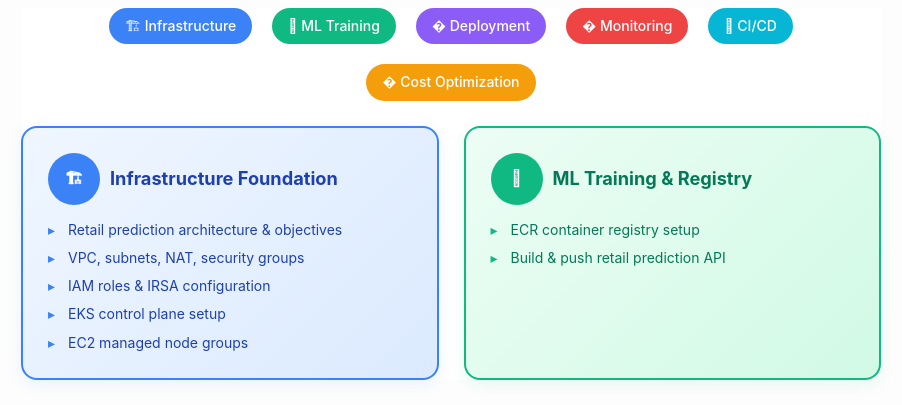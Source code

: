 
  <div style="display: flex; justify-content: center; gap: 20px; flex-wrap: wrap; margin-top: 20px;">
    <div style="background: #3b82f6; color: white; padding: 8px 16px; border-radius: 20px; font-size: 14px; font-weight: 500;">🏗️ Infrastructure</div>
    <div style="background: #10b981; color: white; padding: 8px 16px; border-radius: 20px; font-size: 14px; font-weight: 500;">🤖 ML Training</div>
    <div style="background: #8b5cf6; color: white; padding: 8px 16px; border-radius: 20px; font-size: 14px; font-weight: 500;">� Deployment</div>
    <div style="background: #ef4444; color: white; padding: 8px 16px; border-radius: 20px; font-size: 14px; font-weight: 500;">� Monitoring</div>
    <div style="background: #06b6d4; color: white; padding: 8px 16px; border-radius: 20px; font-size: 14px; font-weight: 500;">🚀 CI/CD</div>
    <div style="background: #f59e0b; color: white; padding: 8px 16px; border-radius: 20px; font-size: 14px; font-weight: 500;">� Cost Optimization</div>
  </div>
</div>

<div style="display: grid; grid-template-columns: repeat(auto-fit, minmax(380px, 1fr)); gap: 25px; margin: 25px 0;">
  
  <div style="border: 2px solid #3b82f6; padding: 25px; border-radius: 16px; background: linear-gradient(135deg, #eff6ff 0%, #dbeafe 100%); box-shadow: 0 4px 15px rgba(59, 130, 246, 0.1); transition: transform 0.3s ease;">
    <h3 style="color: #1e40af; margin: 0 0 15px 0; display: flex; align-items: center; gap: 10px; font-size: 1.3rem;">
      <span style="background: #3b82f6; color: white; padding: 8px; border-radius: 50%; width: 36px; height: 36px; display: flex; align-items: center; justify-content: center; font-size: 16px;">🏗️</span>
      Infrastructure Foundation
    </h3>
    <ul style="margin: 0; padding-left: 0; list-style: none;">
      <li style="margin-bottom: 8px; padding-left: 20px; position: relative;"><span style="position: absolute; left: 0; color: #3b82f6;">▸</span><a href="/1-introduction/" style="color: #1e40af; text-decoration: none;">Retail prediction architecture & objectives</a></li>
      <li style="margin-bottom: 8px; padding-left: 20px; position: relative;"><span style="position: absolute; left: 0; color: #3b82f6;">▸</span><a href="/2-vpc-networking/" style="color: #1e40af; text-decoration: none;">VPC, subnets, NAT, security groups</a></li>
      <li style="margin-bottom: 8px; padding-left: 20px; position: relative;"><span style="position: absolute; left: 0; color: #3b82f6;">▸</span><a href="/3-iam-roles-irsa/" style="color: #1e40af; text-decoration: none;">IAM roles & IRSA configuration</a></li>
      <li style="margin-bottom: 8px; padding-left: 20px; position: relative;"><span style="position: absolute; left: 0; color: #3b82f6;">▸</span><a href="/4-eks-cluster/" style="color: #1e40af; text-decoration: none;">EKS control plane setup</a></li>
      <li style="margin-bottom: 0; padding-left: 20px; position: relative;"><span style="position: absolute; left: 0; color: #3b82f6;">▸</span><a href="/5-eks-nodegroup/" style="color: #1e40af; text-decoration: none;">EC2 managed node groups</a></li>
    </ul>
  </div>
  
  <div style="border: 2px solid #10b981; padding: 25px; border-radius: 16px; background: linear-gradient(135deg, #ecfdf5 0%, #d1fae5 100%); box-shadow: 0 4px 15px rgba(16, 185, 129, 0.1); transition: transform 0.3s ease;">
    <h3 style="color: #047857; margin: 0 0 15px 0; display: flex; align-items: center; gap: 10px; font-size: 1.3rem;">
      <span style="background: #10b981; color: white; padding: 8px; border-radius: 50%; width: 36px; height: 36px; display: flex; align-items: center; justify-content: center; font-size: 16px;">🤖</span>
      ML Training & Registry
    </h3>
    <ul style="margin: 0; padding-left: 0; list-style: none;">
      <li style="margin-bottom: 8px; padding-left: 20px; position: relative;"><span style="position: absolute; left: 0; color: #10b981;">▸</span><a href="/6-ecr-registry/" style="color: #047857; text-decoration: none;">ECR container registry setup</a></li>
      <li style="margin-bottom: 8px; padding-left: 20px; position: relative;"><span style="position: absolute; left: 0; color: #10b981;">▸</span><a href="/7-docker-build/" style="color: #047857; text-decoration: none;">Build & push retail prediction API</a></li>